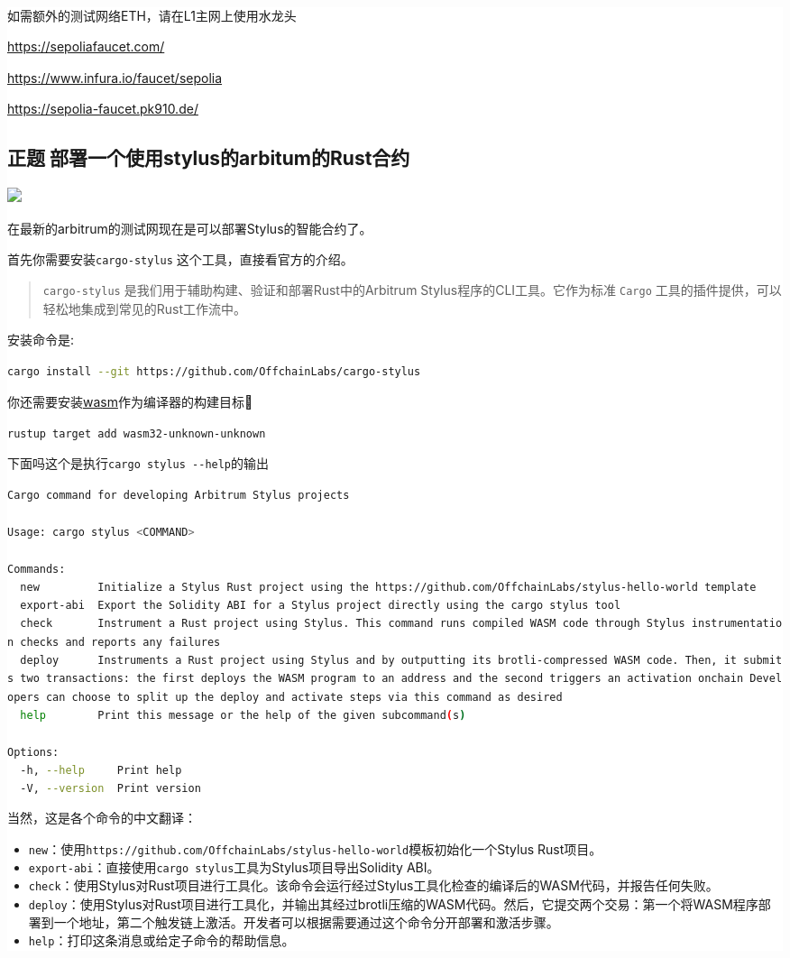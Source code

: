 如需额外的测试网络ETH，请在L1主网上使用水龙头

https://sepoliafaucet.com/

https://www.infura.io/faucet/sepolia

https://sepolia-faucet.pk910.de/

## 正题 部署一个使用stylus的arbitum的Rust合约

![](https://docs.arbitrum.io/assets/images/cargo-stylus-ae896c1b0561abab7c92bd444910cb86.png)

在最新的arbitrum的测试网现在是可以部署Stylus的智能合约了。

首先你需要安装`cargo-stylus` 这个工具，直接看官方的介绍。

> `cargo-stylus` 是我们用于辅助构建、验证和部署Rust中的Arbitrum Stylus程序的CLI工具。它作为标准 `Cargo` 工具的插件提供，可以轻松地集成到常见的Rust工作流中。

安装命令是:

```bash
cargo install --git https://github.com/OffchainLabs/cargo-stylus
```

你还需要安装[wasm](https://webassembly.org/)作为编译器的构建目标🎯

```bash
rustup target add wasm32-unknown-unknown
```

下面吗这个是执行`cargo stylus --help`的输出

```bash
Cargo command for developing Arbitrum Stylus projects

Usage: cargo stylus <COMMAND>

Commands:
  new         Initialize a Stylus Rust project using the https://github.com/OffchainLabs/stylus-hello-world template
  export-abi  Export the Solidity ABI for a Stylus project directly using the cargo stylus tool
  check       Instrument a Rust project using Stylus. This command runs compiled WASM code through Stylus instrumentation checks and reports any failures
  deploy      Instruments a Rust project using Stylus and by outputting its brotli-compressed WASM code. Then, it submits two transactions: the first deploys the WASM program to an address and the second triggers an activation onchain Developers can choose to split up the deploy and activate steps via this command as desired
  help        Print this message or the help of the given subcommand(s)

Options:
  -h, --help     Print help
  -V, --version  Print version
```

当然，这是各个命令的中文翻译：

- `new`：使用`https://github.com/OffchainLabs/stylus-hello-world`模板初始化一个Stylus Rust项目。
- `export-abi`：直接使用`cargo stylus`工具为Stylus项目导出Solidity ABI。
- `check`：使用Stylus对Rust项目进行工具化。该命令会运行经过Stylus工具化检查的编译后的WASM代码，并报告任何失败。
- `deploy`：使用Stylus对Rust项目进行工具化，并输出其经过brotli压缩的WASM代码。然后，它提交两个交易：第一个将WASM程序部署到一个地址，第二个触发链上激活。开发者可以根据需要通过这个命令分开部署和激活步骤。
- `help`：打印这条消息或给定子命令的帮助信息。
